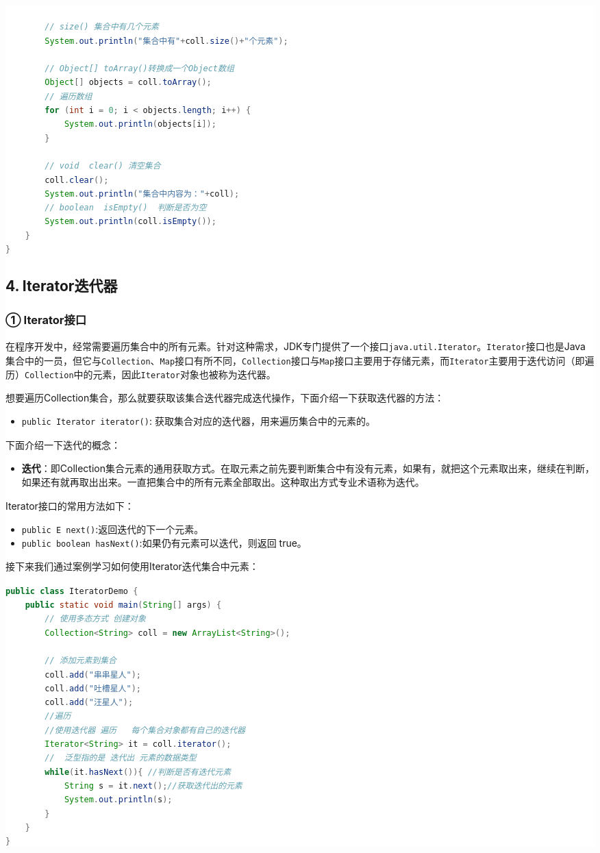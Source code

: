 ~~~java
    	
    	// size() 集合中有几个元素
		System.out.println("集合中有"+coll.size()+"个元素");

		// Object[] toArray()转换成一个Object数组
    	Object[] objects = coll.toArray();
    	// 遍历数组
    	for (int i = 0; i < objects.length; i++) {
			System.out.println(objects[i]);
		}

		// void  clear() 清空集合
		coll.clear();
		System.out.println("集合中内容为："+coll);
		// boolean  isEmpty()  判断是否为空
		System.out.println(coll.isEmpty());  	
	}
}
~~~



## 4. Iterator迭代器

### ① Iterator接口

在程序开发中，经常需要遍历集合中的所有元素。针对这种需求，JDK专门提供了一个接口`java.util.Iterator`。`Iterator`接口也是Java集合中的一员，但它与`Collection`、`Map`接口有所不同，`Collection`接口与`Map`接口主要用于存储元素，而`Iterator`主要用于迭代访问（即遍历）`Collection`中的元素，因此`Iterator`对象也被称为迭代器。

想要遍历Collection集合，那么就要获取该集合迭代器完成迭代操作，下面介绍一下获取迭代器的方法：

* `public Iterator iterator()`: 获取集合对应的迭代器，用来遍历集合中的元素的。

下面介绍一下迭代的概念：

* **迭代**：即Collection集合元素的通用获取方式。在取元素之前先要判断集合中有没有元素，如果有，就把这个元素取出来，继续在判断，如果还有就再取出出来。一直把集合中的所有元素全部取出。这种取出方式专业术语称为迭代。

Iterator接口的常用方法如下：

* `public E next()`:返回迭代的下一个元素。
* `public boolean hasNext()`:如果仍有元素可以迭代，则返回 true。

接下来我们通过案例学习如何使用Iterator迭代集合中元素：

~~~java
public class IteratorDemo {
  	public static void main(String[] args) {
        // 使用多态方式 创建对象
        Collection<String> coll = new ArrayList<String>();

        // 添加元素到集合
        coll.add("串串星人");
        coll.add("吐槽星人");
        coll.add("汪星人");
        //遍历
        //使用迭代器 遍历   每个集合对象都有自己的迭代器
        Iterator<String> it = coll.iterator();
        //  泛型指的是 迭代出 元素的数据类型
        while(it.hasNext()){ //判断是否有迭代元素
            String s = it.next();//获取迭代出的元素
            System.out.println(s);
        }
  	}
}
~~~
